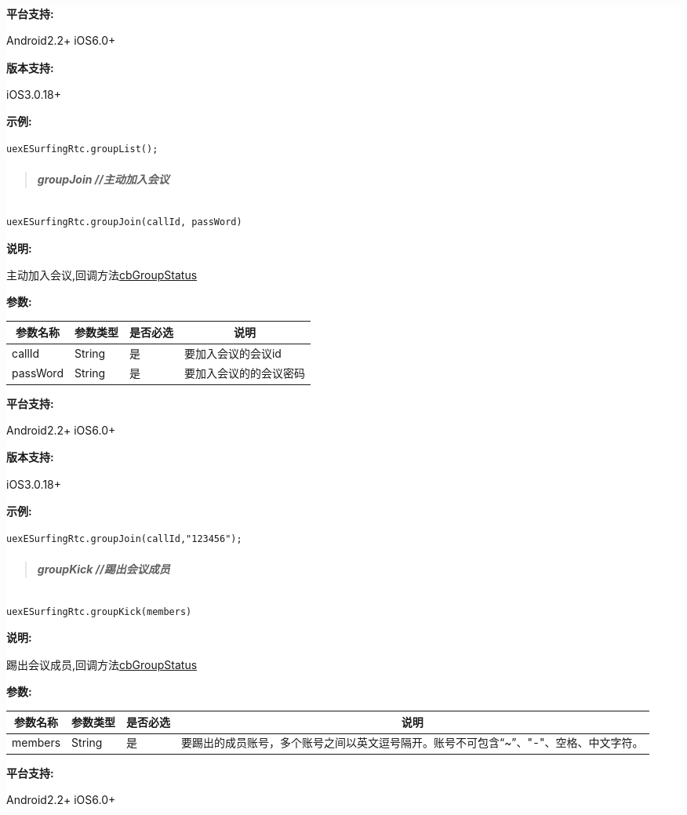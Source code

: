 **平台支持:**

Android2.2+
iOS6.0+

**版本支持:**

iOS3.0.18+

**示例:**

```
uexESurfingRtc.groupList();
```
>###### **groupJoin //主动加入会议**

`uexESurfingRtc.groupJoin(callId, passWord)`

**说明:**

主动加入会议,回调方法[cbGroupStatus](#-cbGroupStatus-) 

**参数:**

|  参数名称 | 参数类型  | 是否必选  |  说明 |
| ------------ | ------------ | ------------ | ------------ |
| callId | String | 是 | 要加入会议的会议id|
| passWord | String | 是 | 要加入会议的的会议密码 |

**平台支持:**

Android2.2+
iOS6.0+

**版本支持:**

iOS3.0.18+

**示例:**

```
uexESurfingRtc.groupJoin(callId,"123456");
```
>###### **groupKick //踢出会议成员**

`uexESurfingRtc.groupKick(members)`

**说明:**

踢出会议成员,回调方法[cbGroupStatus](#-cbGroupStatus-) 

**参数:**

|  参数名称 | 参数类型  | 是否必选  |  说明 |
| ------------ | ------------ | ------------ | ------------ |
| members | String | 是 | 要踢出的成员账号，多个账号之间以英文逗号隔开。账号不可包含“~”、"-"、空格、中文字符。|

**平台支持:**

Android2.2+
iOS6.0+
